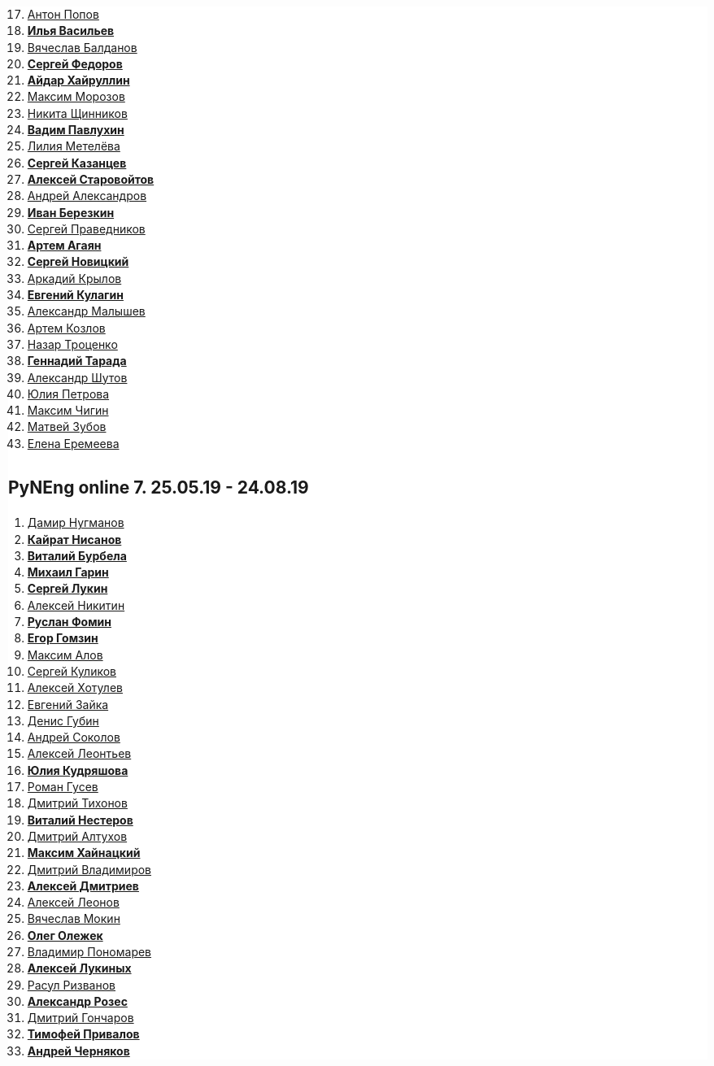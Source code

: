 17. [Антон Попов](https://pyneng.github.io/alumni/Anton_Popov)
18. **[Илья Васильев](https://pyneng.github.io/alumni/Ilya_Vasilyev)**
19. [Вячеслав Балданов](https://pyneng.github.io/alumni/Viacheslav_Baldanov)
20. **[Сергей Федоров](https://pyneng.github.io/alumni/Sergey_Fedorov)**
21. **[Айдар Хайруллин](https://pyneng.github.io/alumni/Aidar_Khairullin)**
22. [Максим Морозов](https://pyneng.github.io/alumni/Maksim_Morozov)
23. [Никита Щинников](https://pyneng.github.io/alumni/Nikita_Schinnikov)
24. **[Вадим Павлухин](https://pyneng.github.io/alumni/Vadim_Pavlukhin)**
25. [Лилия Метелёва](https://pyneng.github.io/alumni/Liliia_Meteleva)
26. **[Сергей Казанцев](https://pyneng.github.io/alumni/Sergei_Kazantsev)**
27. **[Алексей Старовойтов](https://pyneng.github.io/alumni/Aleksey_Starovoitov)**
28. [Андрей Александров](https://pyneng.github.io/alumni/Andrey_Alexandrov)
29. **[Иван Березкин](https://pyneng.github.io/alumni/Ivan_Beryozkin)**
30. [Сергей Праведников](https://pyneng.github.io/alumni/Sergey_Pravednikov)
31. **[Артем Агаян](https://pyneng.github.io/alumni/Artem_Agayan)**
32. **[Сергей Новицкий](https://pyneng.github.io/alumni/Sergey_Nowitzki)**
33. [Аркадий Крылов](https://pyneng.github.io/alumni/Arkadii_Krylov)
34. **[Евгений Кулагин](https://pyneng.github.io/alumni/Evgeniy_Kulagin)**
35. [Александр Малышев](https://pyneng.github.io/alumni/Alexander_Malyshev)
36. [Артем Козлов](https://pyneng.github.io/alumni/Artem_Kozlov)
37. [Назар Троценко](https://pyneng.github.io/alumni/Nazar_Trotsenko)
38. **[Геннадий Тарада](https://pyneng.github.io/alumni/Gennadiy_Tarada)**
39. [Александр Шутов](https://pyneng.github.io/alumni/Alexander_Shutov)
40. [Юлия Петрова](https://pyneng.github.io/alumni/Yulia_Petrova)
41. [Максим Чигин](https://pyneng.github.io/alumni/Maksim_Chigin)
42. [Матвей Зубов](https://pyneng.github.io/alumni/Matvey_Zubov)
43. [Елена Еремеева](https://pyneng.github.io/alumni/Elena_Eremeeva)


## PyNEng online 7. 25.05.19 - 24.08.19

1. [Дамир Нугманов](https://pyneng.github.io/alumni/Damir_Nugmanov)
2. **[Кайрат Нисанов](https://pyneng.github.io/alumni/Kairat_Nissanov)**
3. **[Виталий Бурбела](https://pyneng.github.io/alumni/Vitaliy_Burbela)**
4. **[Михаил Гарин](https://pyneng.github.io/alumni/Mikhail_Garin)**
5. **[Сергей Лукин](https://pyneng.github.io/alumni/Sergey_Lukin)**
6. [Алексей Никитин](https://pyneng.github.io/alumni/Alexey_Nikitin)
7. **[Руслан Фомин](https://pyneng.github.io/alumni/Ruslan_Fomin)**
8. **[Егор Гомзин](https://pyneng.github.io/alumni/Egor_Gomzin)**
9. [Максим Алов](https://pyneng.github.io/alumni/Maksim_Alov)
10. [Сергей Куликов](https://pyneng.github.io/alumni/Sergei_Kulikov)
11. [Алексей Хотулев](https://pyneng.github.io/alumni/Alexey_Khotulev)
12. [Евгений Зайка](https://pyneng.github.io/alumni/Eugene_Zayka)
13. [Денис Губин](https://pyneng.github.io/alumni/Denis_Gubin)
14. [Андрей Соколов](https://pyneng.github.io/alumni/Andrey_Sokolov)
15. [Алексей Леонтьев](https://pyneng.github.io/alumni/Alexey_Leontiev)
16. **[Юлия Кудряшова](https://pyneng.github.io/alumni/Yuliya_Kudryashova)**
17. [Роман Гусев](https://pyneng.github.io/alumni/Roman_Gusev)
18. [Дмитрий Тихонов](https://pyneng.github.io/alumni/Dmitriy_Tikhonov)
19. **[Виталий Нестеров](https://pyneng.github.io/alumni/Vitaly_Nesterov)**
20. [Дмитрий Алтухов](https://pyneng.github.io/alumni/Dmitrii_Altukhov)
21. **[Максим Хайнацкий](https://pyneng.github.io/alumni/Maksim_Khainatskiy)**
22. [Дмитрий Владимиров](https://pyneng.github.io/alumni/Dmitry_Vladimirov)
23. **[Алексей Дмитриев](https://pyneng.github.io/alumni/Alexei_Dmitriev)**
24. [Алексей Леонов](https://pyneng.github.io/alumni/Alexey_Leonov)
25. [Вячеслав Мокин](https://pyneng.github.io/alumni/Vyacheslav_Mokin)
26. **[Олег Олежек](https://pyneng.github.io/alumni/Oleh_Olezhek)**
27. [Владимир Пономарев](https://pyneng.github.io/alumni/Vladimir_Ponomarev)
28. **[Алексей Лукиных](https://pyneng.github.io/alumni/Aleksey_Lukinykh)**
29. [Расул Ризванов](https://pyneng.github.io/alumni/Rasul_Rizvanov)
30. **[Александр Розес](https://pyneng.github.io/alumni/Alexander_Rozes)**
31. [Дмитрий Гончаров](https://pyneng.github.io/alumni/Dmitry_Goncharov)
32. **[Тимофей Привалов](https://pyneng.github.io/alumni/Timofey_Privalov)**
33. **[Андрей Черняков](https://pyneng.github.io/alumni/Andrey_Chernyakov)**